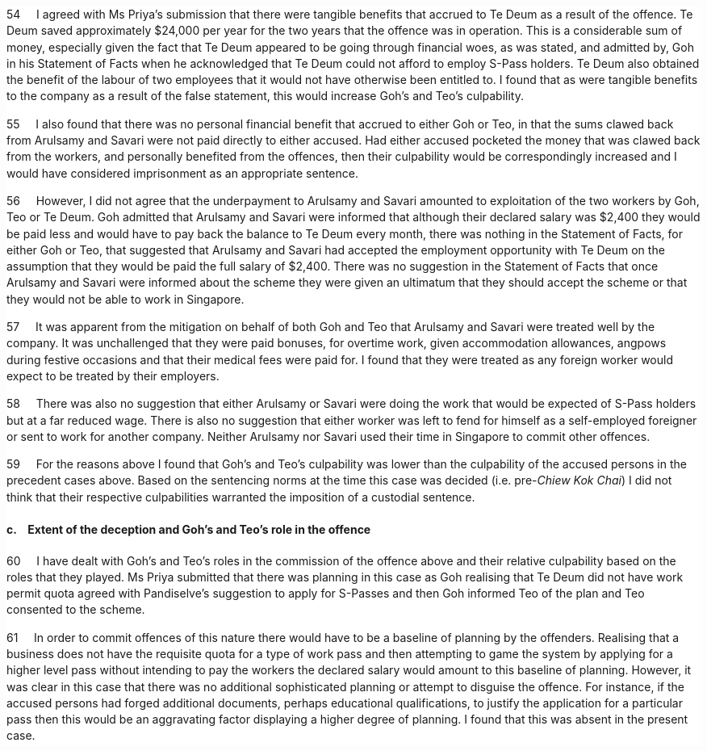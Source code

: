 54     I agreed with Ms Priya’s submission that there were tangible benefits that accrued to Te Deum as a result of the offence. Te Deum saved approximately $24,000 per year for the two years that the offence was in operation. This is a considerable sum of money, especially given the fact that Te Deum appeared to be going through financial woes, as was stated, and admitted by, Goh in his Statement of Facts when he acknowledged that Te Deum could not afford to employ S-Pass holders. Te Deum also obtained the benefit of the labour of two employees that it would not have otherwise been entitled to. I found that as were tangible benefits to the company as a result of the false statement, this would increase Goh’s and Teo’s culpability.

55     I also found that there was no personal financial benefit that accrued to either Goh or Teo, in that the sums clawed back from Arulsamy and Savari were not paid directly to either accused. Had either accused pocketed the money that was clawed back from the workers, and personally benefited from the offences, then their culpability would be correspondingly increased and I would have considered imprisonment as an appropriate sentence.

56     However, I did not agree that the underpayment to Arulsamy and Savari amounted to exploitation of the two workers by Goh, Teo or Te Deum. Goh admitted that Arulsamy and Savari were informed that although their declared salary was $2,400 they would be paid less and would have to pay back the balance to Te Deum every month, there was nothing in the Statement of Facts, for either Goh or Teo, that suggested that Arulsamy and Savari had accepted the employment opportunity with Te Deum on the assumption that they would be paid the full salary of $2,400. There was no suggestion in the Statement of Facts that once Arulsamy and Savari were informed about the scheme they were given an ultimatum that they should accept the scheme or that they would not be able to work in Singapore.

57     It was apparent from the mitigation on behalf of both Goh and Teo that Arulsamy and Savari were treated well by the company. It was unchallenged that they were paid bonuses, for overtime work, given accommodation allowances, angpows during festive occasions and that their medical fees were paid for. I found that they were treated as any foreign worker would expect to be treated by their employers.

58     There was also no suggestion that either Arulsamy or Savari were doing the work that would be expected of S-Pass holders but at a far reduced wage. There is also no suggestion that either worker was left to fend for himself as a self-employed foreigner or sent to work for another company. Neither Arulsamy nor Savari used their time in Singapore to commit other offences.

59     For the reasons above I found that Goh’s and Teo’s culpability was lower than the culpability of the accused persons in the precedent cases above. Based on the sentencing norms at the time this case was decided (i.e. pre-_Chiew Kok Chai_) I did not think that their respective culpabilities warranted the imposition of a custodial sentence.

#### c.    Extent of the deception and Goh’s and Teo’s role in the offence

60     I have dealt with Goh’s and Teo’s roles in the commission of the offence above and their relative culpability based on the roles that they played. Ms Priya submitted that there was planning in this case as Goh realising that Te Deum did not have work permit quota agreed with Pandiselve’s suggestion to apply for S-Passes and then Goh informed Teo of the plan and Teo consented to the scheme.

61     In order to commit offences of this nature there would have to be a baseline of planning by the offenders. Realising that a business does not have the requisite quota for a type of work pass and then attempting to game the system by applying for a higher level pass without intending to pay the workers the declared salary would amount to this baseline of planning. However, it was clear in this case that there was no additional sophisticated planning or attempt to disguise the offence. For instance, if the accused persons had forged additional documents, perhaps educational qualifications, to justify the application for a particular pass then this would be an aggravating factor displaying a higher degree of planning. I found that this was absent in the present case.
